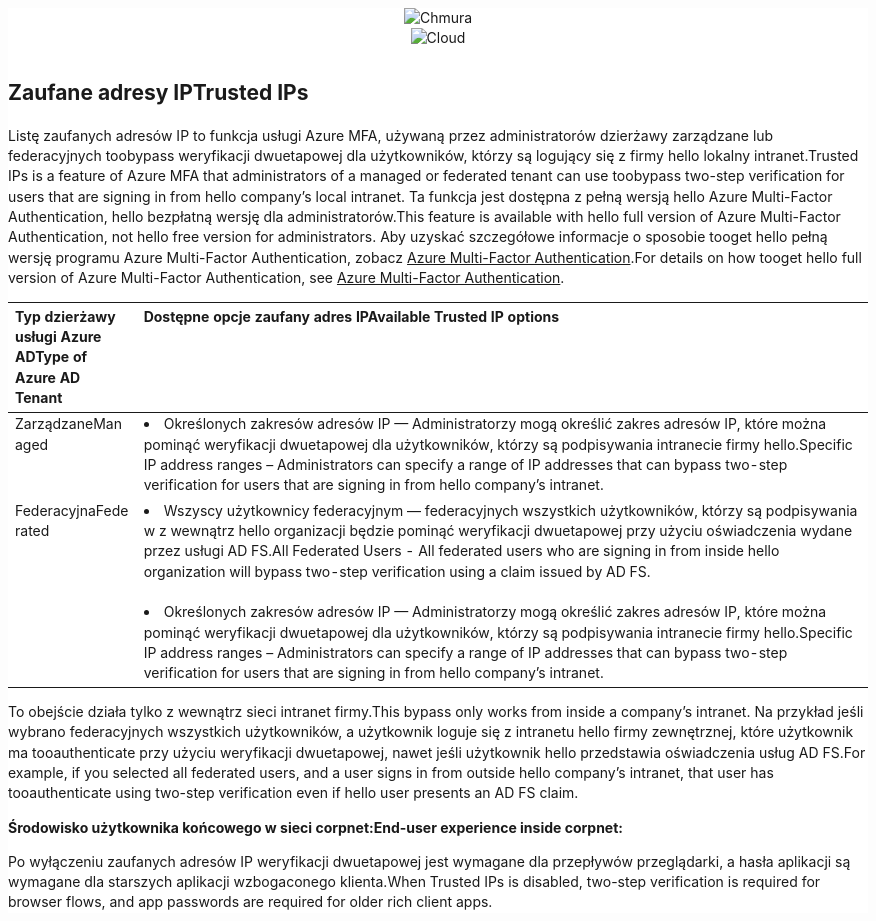 <span data-ttu-id="c1c6a-257"><center>![Chmura](./media/multi-factor-authentication-whats-next/cache.png)</center></span><span class="sxs-lookup"><span data-stu-id="c1c6a-257"><center>![Cloud](./media/multi-factor-authentication-whats-next/cache.png)</center></span></span>

## <a name="trusted-ips"></a><span data-ttu-id="c1c6a-258">Zaufane adresy IP</span><span class="sxs-lookup"><span data-stu-id="c1c6a-258">Trusted IPs</span></span>
<span data-ttu-id="c1c6a-259">Listę zaufanych adresów IP to funkcja usługi Azure MFA, używaną przez administratorów dzierżawy zarządzane lub federacyjnych toobypass weryfikacji dwuetapowej dla użytkowników, którzy są logujący się z firmy hello lokalny intranet.</span><span class="sxs-lookup"><span data-stu-id="c1c6a-259">Trusted IPs is a feature of Azure MFA that administrators of a managed or federated tenant can use toobypass two-step verification for users that are signing in from hello company’s local intranet.</span></span> <span data-ttu-id="c1c6a-260">Ta funkcja jest dostępna z pełną wersją hello Azure Multi-Factor Authentication, hello bezpłatną wersję dla administratorów.</span><span class="sxs-lookup"><span data-stu-id="c1c6a-260">This feature is available with hello full version of Azure Multi-Factor Authentication, not hello free version for administrators.</span></span> <span data-ttu-id="c1c6a-261">Aby uzyskać szczegółowe informacje o sposobie tooget hello pełną wersję programu Azure Multi-Factor Authentication, zobacz [Azure Multi-Factor Authentication](multi-factor-authentication.md).</span><span class="sxs-lookup"><span data-stu-id="c1c6a-261">For details on how tooget hello full version of Azure Multi-Factor Authentication, see [Azure Multi-Factor Authentication](multi-factor-authentication.md).</span></span>

| <span data-ttu-id="c1c6a-262">Typ dzierżawy usługi Azure AD</span><span class="sxs-lookup"><span data-stu-id="c1c6a-262">Type of Azure AD Tenant</span></span> | <span data-ttu-id="c1c6a-263">Dostępne opcje zaufany adres IP</span><span class="sxs-lookup"><span data-stu-id="c1c6a-263">Available Trusted IP options</span></span> |
|:--- |:--- |
| <span data-ttu-id="c1c6a-264">Zarządzane</span><span class="sxs-lookup"><span data-stu-id="c1c6a-264">Managed</span></span> |<li><span data-ttu-id="c1c6a-265">Określonych zakresów adresów IP — Administratorzy mogą określić zakres adresów IP, które można pominąć weryfikacji dwuetapowej dla użytkowników, którzy są podpisywania intranecie firmy hello.</span><span class="sxs-lookup"><span data-stu-id="c1c6a-265">Specific IP address ranges – Administrators can specify a range of IP addresses that can bypass two-step verification for users that are signing in from hello company’s intranet.</span></span></li> |
| <span data-ttu-id="c1c6a-266">Federacyjna</span><span class="sxs-lookup"><span data-stu-id="c1c6a-266">Federated</span></span> |<li><span data-ttu-id="c1c6a-267">Wszyscy użytkownicy federacyjnym — federacyjnych wszystkich użytkowników, którzy są podpisywania w z wewnątrz hello organizacji będzie pominąć weryfikacji dwuetapowej przy użyciu oświadczenia wydane przez usługi AD FS.</span><span class="sxs-lookup"><span data-stu-id="c1c6a-267">All Federated Users - All federated users who are signing in from inside hello organization will bypass two-step verification using a claim issued by AD FS.</span></span></li><br><li><span data-ttu-id="c1c6a-268">Określonych zakresów adresów IP — Administratorzy mogą określić zakres adresów IP, które można pominąć weryfikacji dwuetapowej dla użytkowników, którzy są podpisywania intranecie firmy hello.</span><span class="sxs-lookup"><span data-stu-id="c1c6a-268">Specific IP address ranges – Administrators can specify a range of IP addresses that can bypass two-step verification for users that are signing in from hello company’s intranet.</span></span> |

<span data-ttu-id="c1c6a-269">To obejście działa tylko z wewnątrz sieci intranet firmy.</span><span class="sxs-lookup"><span data-stu-id="c1c6a-269">This bypass only works from inside a company’s intranet.</span></span> <span data-ttu-id="c1c6a-270">Na przykład jeśli wybrano federacyjnych wszystkich użytkowników, a użytkownik loguje się z intranetu hello firmy zewnętrznej, które użytkownik ma tooauthenticate przy użyciu weryfikacji dwuetapowej, nawet jeśli użytkownik hello przedstawia oświadczenia usług AD FS.</span><span class="sxs-lookup"><span data-stu-id="c1c6a-270">For example, if you selected all federated users, and a user signs in from outside hello company’s intranet, that user has tooauthenticate using two-step verification even if hello user presents an AD FS claim.</span></span> 

<span data-ttu-id="c1c6a-271">**Środowisko użytkownika końcowego w sieci corpnet:**</span><span class="sxs-lookup"><span data-stu-id="c1c6a-271">**End-user experience inside corpnet:**</span></span>

<span data-ttu-id="c1c6a-272">Po wyłączeniu zaufanych adresów IP weryfikacji dwuetapowej jest wymagane dla przepływów przeglądarki, a hasła aplikacji są wymagane dla starszych aplikacji wzbogaconego klienta.</span><span class="sxs-lookup"><span data-stu-id="c1c6a-272">When Trusted IPs is disabled, two-step verification is required for browser flows, and app passwords are required for older rich client apps.</span></span> 
